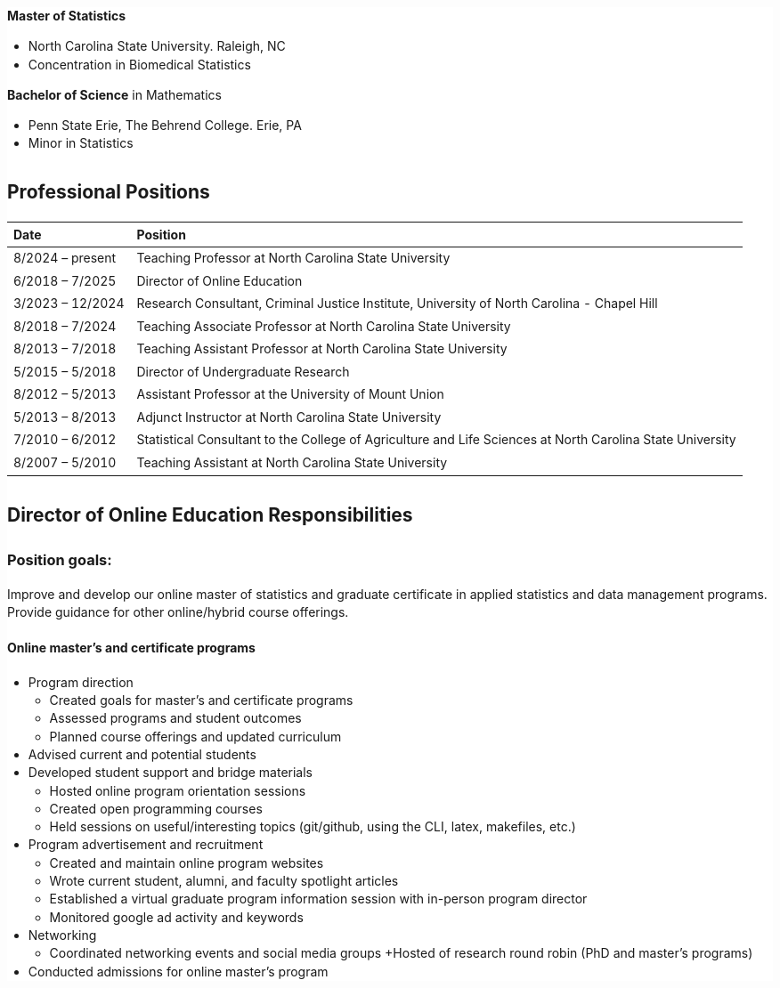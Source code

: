 **Master of Statistics**

- North Carolina State University. Raleigh, NC
- Concentration in Biomedical Statistics

**Bachelor of Science** in Mathematics

- Penn State Erie, The Behrend College. Erie, PA
- Minor in Statistics

## Professional Positions

| Date | Position |
|:---|:---|
| 8/2024 – present | Teaching Professor at North Carolina State University |
| 6/2018 – 7/2025 | Director of Online Education |
| 3/2023 – 12/2024 | Research Consultant, Criminal Justice Institute, University of North Carolina - Chapel Hill |
| 8/2018 – 7/2024 | Teaching Associate Professor at North Carolina State University |
| 8/2013 – 7/2018 | Teaching Assistant Professor at North Carolina State University |
| 5/2015 – 5/2018 | Director of Undergraduate Research |
| 8/2012 – 5/2013 | Assistant Professor at the University of Mount Union |
| 5/2013 – 8/2013 | Adjunct Instructor at North Carolina State University |
| 7/2010 – 6/2012 | Statistical Consultant to the College of Agriculture and Life Sciences at North Carolina State University |
| 8/2007 – 5/2010 | Teaching Assistant at North Carolina State University |

## Director of Online Education Responsibilities

### Position goals:

Improve and develop our online master of statistics and graduate
certificate in applied statistics and data management programs. Provide
guidance for other online/hybrid course offerings.

#### Online master’s and certificate programs

- Program direction
  - Created goals for master’s and certificate programs
  - Assessed programs and student outcomes
  - Planned course offerings and updated curriculum
- Advised current and potential students
- Developed student support and bridge materials
  - Hosted online program orientation sessions
  - Created open programming courses
  - Held sessions on useful/interesting topics (git/github, using the
    CLI, latex, makefiles, etc.)
- Program advertisement and recruitment
  - Created and maintain online program websites
  - Wrote current student, alumni, and faculty spotlight articles
  - Established a virtual graduate program information session with
    in-person program director
  - Monitored google ad activity and keywords
- Networking
  - Coordinated networking events and social media groups +Hosted of
    research round robin (PhD and master’s programs)
- Conducted admissions for online master’s program
